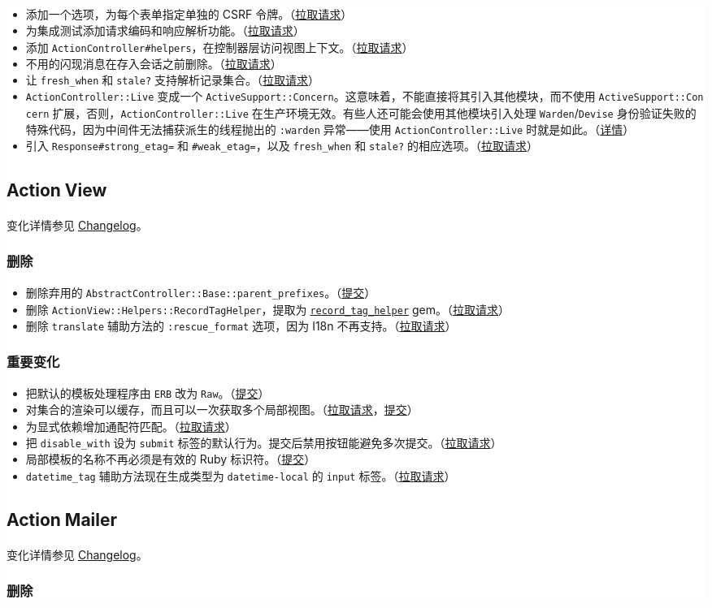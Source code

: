 *   添加一个选项，为每个表单指定单独的 CSRF 令牌。（[拉取请求](https://github.com/rails/rails/pull/22275)）
*   为集成测试添加请求编码和响应解析功能。（[拉取请求](https://github.com/rails/rails/pull/21671)）
*   添加 `ActionController#helpers`，在控制器层访问视图上下文。（[拉取请求](https://github.com/rails/rails/pull/24866)）
*   不用的闪现消息在存入会话之前删除。（[拉取请求](https://github.com/rails/rails/pull/18721)）
*   让 `fresh_when` 和 `stale?` 支持解析记录集合。（[拉取请求](https://github.com/rails/rails/pull/18374)）
*   `ActionController::Live` 变成一个 `ActiveSupport::Concern`。这意味着，不能直接将其引入其他模块，而不使用 `ActiveSupport::Concern` 扩展，否则，`ActionController::Live` 在生产环境无效。有些人还可能会使用其他模块引入处理 `Warden`/`Devise` 身份验证失败的特殊代码，因为中间件无法捕获派生的线程抛出的 `:warden` 异常——使用 `ActionController::Live` 时就是如此。（[详情](https://github.com/rails/rails/issues/25581)）
*   引入 `Response#strong_etag=` 和 `#weak_etag=`，以及 `fresh_when` 和 `stale?` 的相应选项。（[拉取请求](https://github.com/rails/rails/pull/24387)）

<a class="anchor" id="action-view"></a>

## Action View

变化详情参见 [Changelog](https://github.com/rails/rails/blob/5-0-stable/actionview/CHANGELOG.md)。

<a class="anchor" id="action-view-removals"></a>

### 删除

*   删除弃用的 `AbstractController::Base::parent_prefixes`。（[提交](https://github.com/rails/rails/commit/34bcbcf35701ca44be559ff391535c0dd865c333)）
*   删除 `ActionView::Helpers::RecordTagHelper`，提取为 [`record_tag_helper`](https://github.com/rails/record_tag_helper) gem。（[拉取请求](https://github.com/rails/rails/pull/18411)）
*   删除 `translate` 辅助方法的 `:rescue_format` 选项，因为 I18n 不再支持。（[拉取请求](https://github.com/rails/rails/pull/20019)）

<a class="anchor" id="action-view-notable-changes"></a>

### 重要变化

*   把默认的模板处理程序由 `ERB` 改为 `Raw`。（[提交](https://github.com/rails/rails/commit/4be859f0fdf7b3059a28d03c279f03f5938efc80)）
*   对集合的渲染可以缓存，而且可以一次获取多个局部视图。（[拉取请求](https://github.com/rails/rails/pull/18948)，[提交](https://github.com/rails/rails/commit/e93f0f0f133717f9b06b1eaefd3442bd0ff43985)）
*   为显式依赖增加通配符匹配。（[拉取请求](https://github.com/rails/rails/pull/20904)）
*   把 `disable_with` 设为 `submit` 标签的默认行为。提交后禁用按钮能避免多次提交。（[拉取请求](https://github.com/rails/rails/pull/21135)）
*   局部模板的名称不再必须是有效的 Ruby 标识符。（[提交](https://github.com/rails/rails/commit/da9038e)）
*   `datetime_tag` 辅助方法现在生成类型为 `datetime-local` 的 `input` 标签。（[拉取请求](https://github.com/rails/rails/pull/25469)）

<a class="anchor" id="action-mailer"></a>

## Action Mailer

变化详情参见 [Changelog](https://github.com/rails/rails/blob/5-0-stable/actionmailer/CHANGELOG.md)。

<a class="anchor" id="action-mailer-removals"></a>

### 删除
